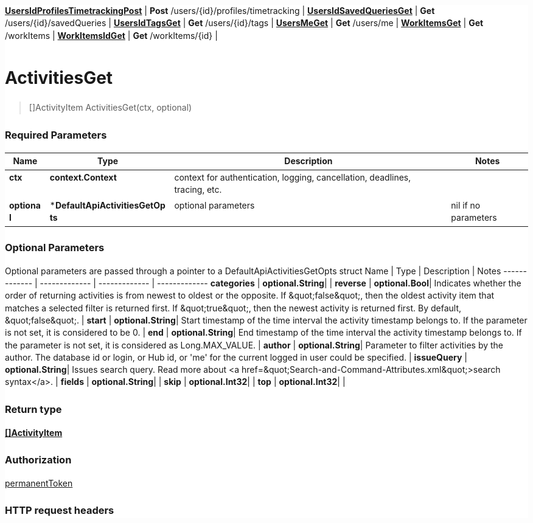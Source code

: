 [**UsersIdProfilesTimetrackingPost**](DefaultApi.md#UsersIdProfilesTimetrackingPost) | **Post** /users/{id}/profiles/timetracking | 
[**UsersIdSavedQueriesGet**](DefaultApi.md#UsersIdSavedQueriesGet) | **Get** /users/{id}/savedQueries | 
[**UsersIdTagsGet**](DefaultApi.md#UsersIdTagsGet) | **Get** /users/{id}/tags | 
[**UsersMeGet**](DefaultApi.md#UsersMeGet) | **Get** /users/me | 
[**WorkItemsGet**](DefaultApi.md#WorkItemsGet) | **Get** /workItems | 
[**WorkItemsIdGet**](DefaultApi.md#WorkItemsIdGet) | **Get** /workItems/{id} | 

# **ActivitiesGet**
> []ActivityItem ActivitiesGet(ctx, optional)


### Required Parameters

Name | Type | Description  | Notes
------------- | ------------- | ------------- | -------------
 **ctx** | **context.Context** | context for authentication, logging, cancellation, deadlines, tracing, etc.
 **optional** | ***DefaultApiActivitiesGetOpts** | optional parameters | nil if no parameters

### Optional Parameters
Optional parameters are passed through a pointer to a DefaultApiActivitiesGetOpts struct
Name | Type | Description  | Notes
------------- | ------------- | ------------- | -------------
 **categories** | **optional.String**|  | 
 **reverse** | **optional.Bool**| Indicates whether the order of returning activities is from newest to oldest or the opposite. If \&quot;false\&quot;, then the oldest activity item that matches a selected filter is returned first. If \&quot;true\&quot;, then the newest activity is returned first. By default, \&quot;false\&quot;. | 
 **start** | **optional.String**| Start timestamp of the time interval the activity timestamp belongs to. If the parameter is not set, it is considered to be 0. | 
 **end** | **optional.String**| End timestamp of the time interval the activity timestamp belongs to. If the parameter is not set, it is considered as Long.MAX_VALUE. | 
 **author** | **optional.String**| Parameter to filter activities by the author. The database id or login, or Hub id, or &#x27;me&#x27; for the current logged in user could be specified. | 
 **issueQuery** | **optional.String**| Issues search query. Read more about &lt;a href&#x3D;\&quot;Search-and-Command-Attributes.xml\&quot;&gt;search syntax&lt;/a&gt;. | 
 **fields** | **optional.String**|  | 
 **skip** | **optional.Int32**|  | 
 **top** | **optional.Int32**|  | 

### Return type

[**[]ActivityItem**](ActivityItem.md)

### Authorization

[permanentToken](../README.md#permanentToken)

### HTTP request headers
